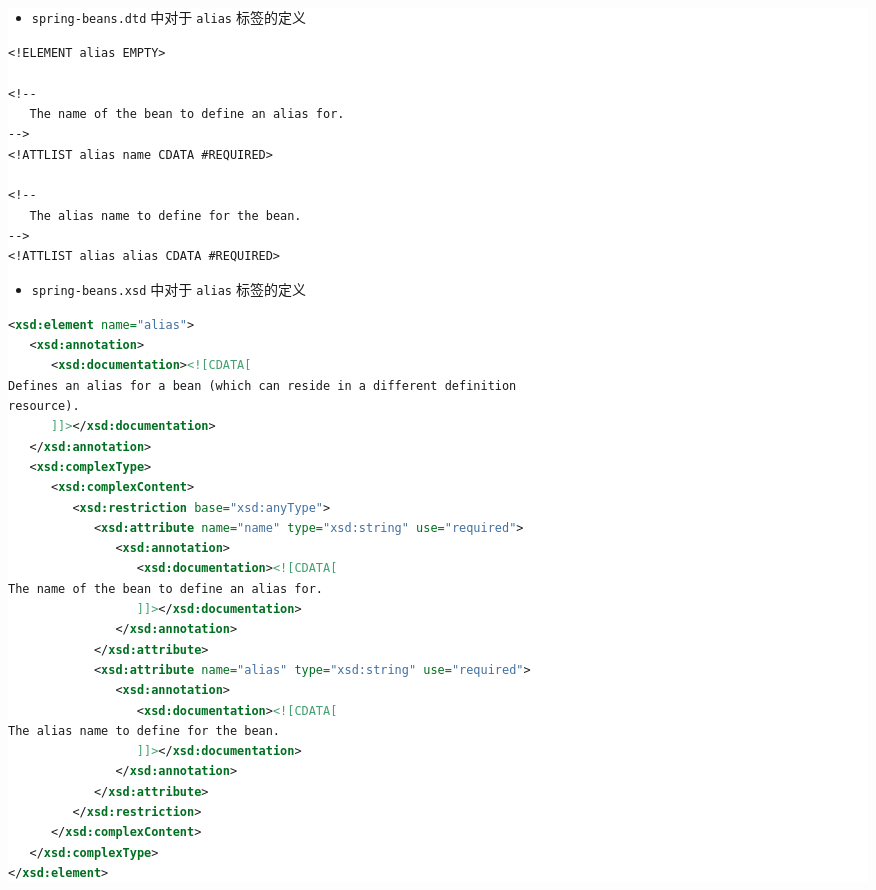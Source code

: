 

- `spring-beans.dtd` 中对于 `alias` 标签的定义

```xml-dtd
<!ELEMENT alias EMPTY>

<!--
   The name of the bean to define an alias for.
-->
<!ATTLIST alias name CDATA #REQUIRED>

<!--
   The alias name to define for the bean.
-->
<!ATTLIST alias alias CDATA #REQUIRED>
```





- `spring-beans.xsd` 中对于 `alias` 标签的定义

```xml
<xsd:element name="alias">
   <xsd:annotation>
      <xsd:documentation><![CDATA[
Defines an alias for a bean (which can reside in a different definition
resource).
      ]]></xsd:documentation>
   </xsd:annotation>
   <xsd:complexType>
      <xsd:complexContent>
         <xsd:restriction base="xsd:anyType">
            <xsd:attribute name="name" type="xsd:string" use="required">
               <xsd:annotation>
                  <xsd:documentation><![CDATA[
The name of the bean to define an alias for.
                  ]]></xsd:documentation>
               </xsd:annotation>
            </xsd:attribute>
            <xsd:attribute name="alias" type="xsd:string" use="required">
               <xsd:annotation>
                  <xsd:documentation><![CDATA[
The alias name to define for the bean.
                  ]]></xsd:documentation>
               </xsd:annotation>
            </xsd:attribute>
         </xsd:restriction>
      </xsd:complexContent>
   </xsd:complexType>
</xsd:element>
```


